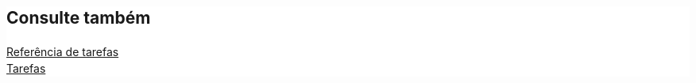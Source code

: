 ## <a name="see-also"></a>Consulte também  
 [Referência de tarefas](../msbuild/msbuild-task-reference.md)   
 [Tarefas](../msbuild/msbuild-tasks.md)
